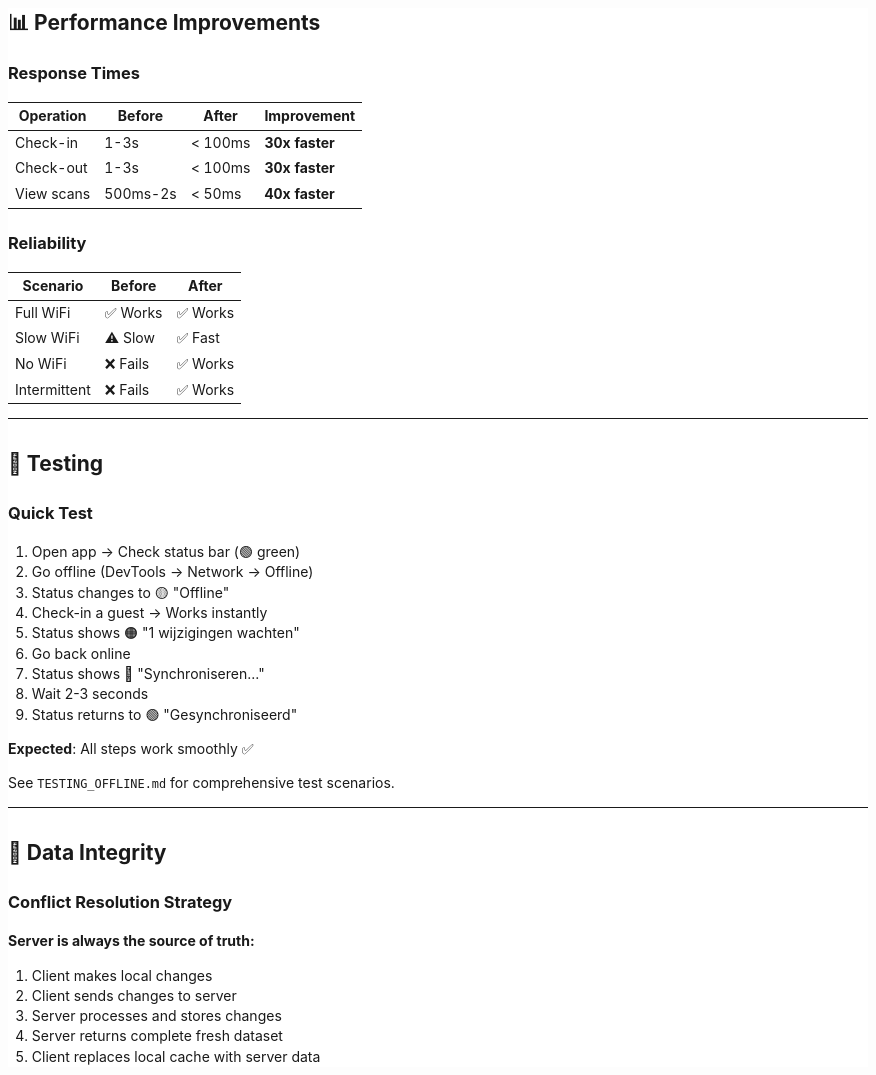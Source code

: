 ## 📊 Performance Improvements

### Response Times
| Operation | Before | After | Improvement |
|-----------|--------|-------|-------------|
| Check-in | 1-3s | < 100ms | **30x faster** |
| Check-out | 1-3s | < 100ms | **30x faster** |
| View scans | 500ms-2s | < 50ms | **40x faster** |

### Reliability
| Scenario | Before | After |
|----------|--------|-------|
| Full WiFi | ✅ Works | ✅ Works |
| Slow WiFi | ⚠️ Slow | ✅ Fast |
| No WiFi | ❌ Fails | ✅ Works |
| Intermittent | ❌ Fails | ✅ Works |

---

## 🧪 Testing

### Quick Test
1. Open app → Check status bar (🟢 green)
2. Go offline (DevTools → Network → Offline)
3. Status changes to 🟡 "Offline"
4. Check-in a guest → Works instantly
5. Status shows 🟠 "1 wijzigingen wachten"
6. Go back online
7. Status shows 🔵 "Synchroniseren..."
8. Wait 2-3 seconds
9. Status returns to 🟢 "Gesynchroniseerd"

**Expected**: All steps work smoothly ✅

See `TESTING_OFFLINE.md` for comprehensive test scenarios.

---

## 🔐 Data Integrity

### Conflict Resolution Strategy
**Server is always the source of truth:**

1. Client makes local changes
2. Client sends changes to server
3. Server processes and stores changes
4. Server returns complete fresh dataset
5. Client replaces local cache with server data
